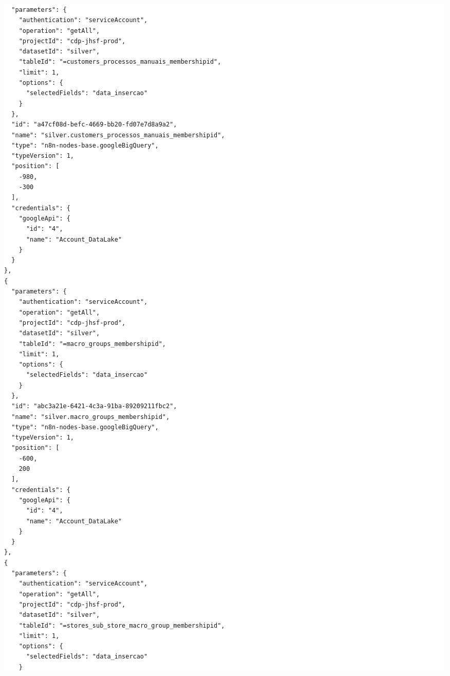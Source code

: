       "parameters": {
        "authentication": "serviceAccount",
        "operation": "getAll",
        "projectId": "cdp-jhsf-prod",
        "datasetId": "silver",
        "tableId": "=customers_processos_manuais_membershipid",
        "limit": 1,
        "options": {
          "selectedFields": "data_insercao"
        }
      },
      "id": "a47cf08d-befc-4669-bb20-fd07e7d8a9a2",
      "name": "silver.customers_processos_manuais_membershipid",
      "type": "n8n-nodes-base.googleBigQuery",
      "typeVersion": 1,
      "position": [
        -980,
        -300
      ],
      "credentials": {
        "googleApi": {
          "id": "4",
          "name": "Account_DataLake"
        }
      }
    },
    {
      "parameters": {
        "authentication": "serviceAccount",
        "operation": "getAll",
        "projectId": "cdp-jhsf-prod",
        "datasetId": "silver",
        "tableId": "=macro_groups_membershipid",
        "limit": 1,
        "options": {
          "selectedFields": "data_insercao"
        }
      },
      "id": "abc3a21e-6421-4c3a-91ba-89209211fbc2",
      "name": "silver.macro_groups_membershipid",
      "type": "n8n-nodes-base.googleBigQuery",
      "typeVersion": 1,
      "position": [
        -600,
        200
      ],
      "credentials": {
        "googleApi": {
          "id": "4",
          "name": "Account_DataLake"
        }
      }
    },
    {
      "parameters": {
        "authentication": "serviceAccount",
        "operation": "getAll",
        "projectId": "cdp-jhsf-prod",
        "datasetId": "silver",
        "tableId": "=stores_sub_store_macro_group_membershipid",
        "limit": 1,
        "options": {
          "selectedFields": "data_insercao"
        }
